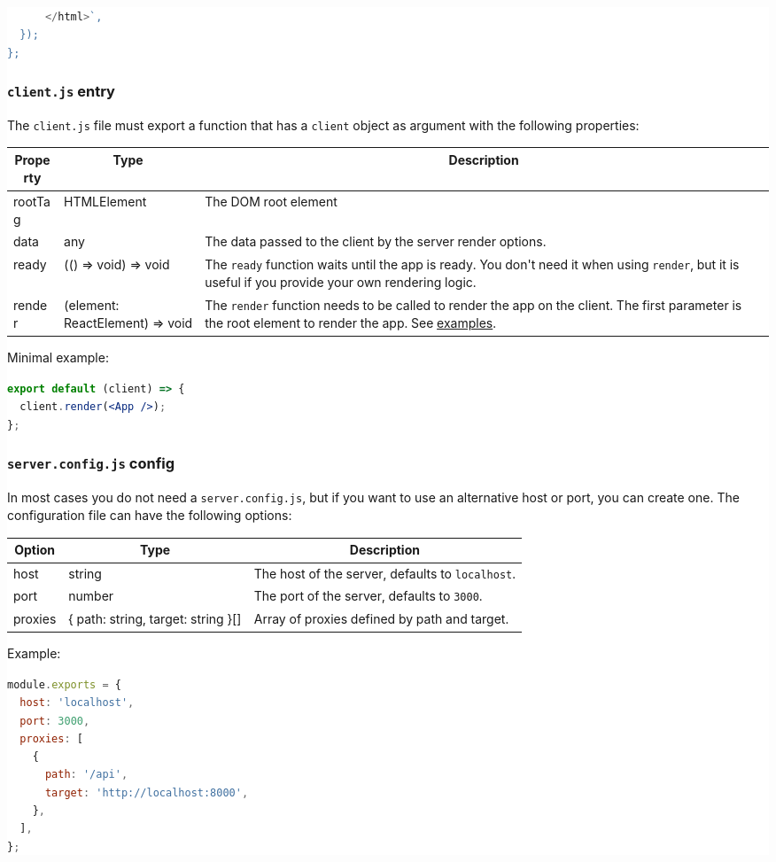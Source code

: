 ```jsx
      </html>`,
  });
};
```

### `client.js` entry

The `client.js` file must export a function that has a `client` object as argument with the following properties:

| Property | Type                            | Description                                                                                                                                                                                           |
| -------- | ------------------------------- | ----------------------------------------------------------------------------------------------------------------------------------------------------------------------------------------------------- |
| rootTag  | HTMLElement                     | The DOM root element                                                                                                                                                                                  |
| data     | any                             | The data passed to the client by the server render options.                                                                                                                                           |
| ready    | (() => void) => void            | The `ready` function waits until the app is ready. You don't need it when using `render`, but it is useful if you provide your own rendering logic.                                                   |
| render   | (element: ReactElement) => void | The `render` function needs to be called to render the app on the client. The first parameter is the root element to render the app. See [examples](https://github.com/examunity/driveline/examples). |

Minimal example:

```jsx
export default (client) => {
  client.render(<App />);
};
```

### `server.config.js` config

In most cases you do not need a `server.config.js`, but if you want to use an alternative host or port, you can create one. The configuration file can have the following options:

| Option  | Type                               | Description                                      |
| ------- | ---------------------------------- | ------------------------------------------------ |
| host    | string                             | The host of the server, defaults to `localhost`. |
| port    | number                             | The port of the server, defaults to `3000`.      |
| proxies | { path: string, target: string }[] | Array of proxies defined by path and target.     |

Example:

```js
module.exports = {
  host: 'localhost',
  port: 3000,
  proxies: [
    {
      path: '/api',
      target: 'http://localhost:8000',
    },
  ],
};
```

